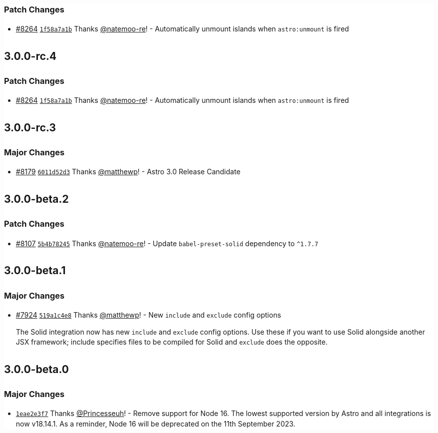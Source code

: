 ### Patch Changes

- [#8264](https://github.com/withastro/astro/pull/8264) [`1f58a7a1b`](https://github.com/withastro/astro/commit/1f58a7a1bea6888868b689dac94801d554319b02) Thanks [@natemoo-re](https://github.com/natemoo-re)! - Automatically unmount islands when `astro:unmount` is fired

## 3.0.0-rc.4

### Patch Changes

- [#8264](https://github.com/withastro/astro/pull/8264) [`1f58a7a1b`](https://github.com/withastro/astro/commit/1f58a7a1bea6888868b689dac94801d554319b02) Thanks [@natemoo-re](https://github.com/natemoo-re)! - Automatically unmount islands when `astro:unmount` is fired

## 3.0.0-rc.3

### Major Changes

- [#8179](https://github.com/withastro/astro/pull/8179) [`6011d52d3`](https://github.com/withastro/astro/commit/6011d52d38e43c3e3d52bc3bc41a60e36061b7b7) Thanks [@matthewp](https://github.com/matthewp)! - Astro 3.0 Release Candidate

## 3.0.0-beta.2

### Patch Changes

- [#8107](https://github.com/withastro/astro/pull/8107) [`5b4b78245`](https://github.com/withastro/astro/commit/5b4b782451ba9a7d685d56990b471740616e9610) Thanks [@natemoo-re](https://github.com/natemoo-re)! - Update `babel-preset-solid` dependency to `^1.7.7`

## 3.0.0-beta.1

### Major Changes

- [#7924](https://github.com/withastro/astro/pull/7924) [`519a1c4e8`](https://github.com/withastro/astro/commit/519a1c4e8407c7abcb8d879b67a9f4b960652cae) Thanks [@matthewp](https://github.com/matthewp)! - New `include` and `exclude` config options

  The Solid integration now has new `include` and `exclude` config options. Use these if you want to use Solid alongside another JSX framework; include specifies files to be compiled for Solid and `exclude` does the opposite.

## 3.0.0-beta.0

### Major Changes

- [`1eae2e3f7`](https://github.com/withastro/astro/commit/1eae2e3f7d693c9dfe91c8ccfbe606d32bf2fb81) Thanks [@Princesseuh](https://github.com/Princesseuh)! - Remove support for Node 16. The lowest supported version by Astro and all integrations is now v18.14.1. As a reminder, Node 16 will be deprecated on the 11th September 2023.
